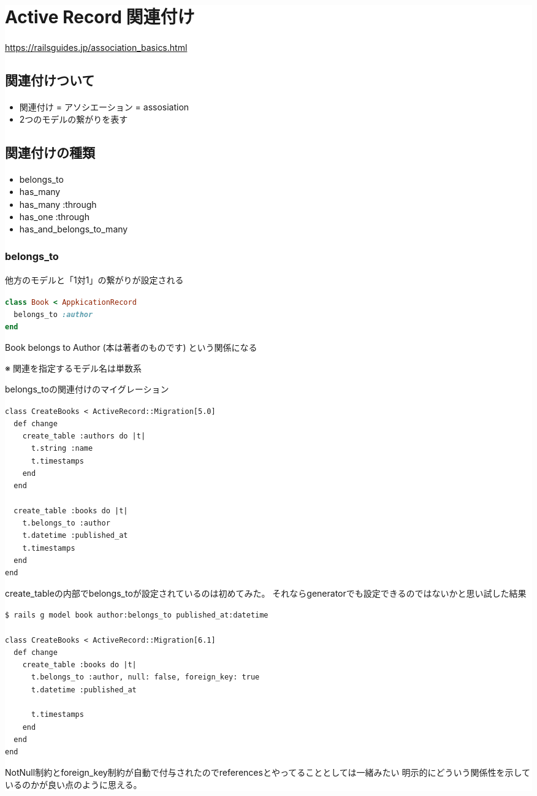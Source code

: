 # Active Record 関連付け
https://railsguides.jp/association_basics.html

## 関連付けついて
- 関連付け = アソシエーション = assosiation
- 2つのモデルの繋がりを表す

## 関連付けの種類
- belongs_to
- has_many
- has_many :through
- has_one :through
- has_and_belongs_to_many

### belongs_to
他方のモデルと「1対1」の繋がりが設定される
```rb
class Book < AppkicationRecord
  belongs_to :author
end
```
Book belongs to Author (本は著者のものです)
という関係になる

※ 関連を指定するモデル名は単数系

belongs_toの関連付けのマイグレーション
```
class CreateBooks < ActiveRecord::Migration[5.0]
  def change
    create_table :authors do |t|
      t.string :name
      t.timestamps
    end
  end

  create_table :books do |t|
    t.belongs_to :author
    t.datetime :published_at
    t.timestamps
  end
end
```

create_tableの内部でbelongs_toが設定されているのは初めてみた。
それならgeneratorでも設定できるのではないかと思い試した結果
```
$ rails g model book author:belongs_to published_at:datetime

class CreateBooks < ActiveRecord::Migration[6.1]
  def change
    create_table :books do |t|
      t.belongs_to :author, null: false, foreign_key: true
      t.datetime :published_at

      t.timestamps
    end
  end
end
```
NotNull制約とforeign_key制約が自動で付与されたのでreferencesとやってることとしては一緒みたい
明示的にどういう関係性を示しているのかが良い点のように思える。
